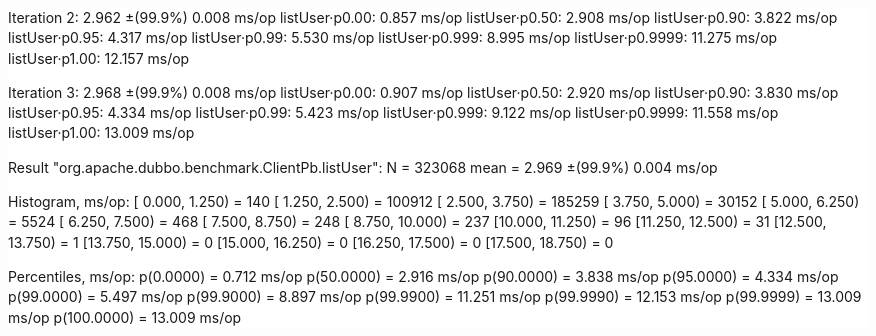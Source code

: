 Iteration   2: 2.962 ±(99.9%) 0.008 ms/op
                 listUser·p0.00:   0.857 ms/op
                 listUser·p0.50:   2.908 ms/op
                 listUser·p0.90:   3.822 ms/op
                 listUser·p0.95:   4.317 ms/op
                 listUser·p0.99:   5.530 ms/op
                 listUser·p0.999:  8.995 ms/op
                 listUser·p0.9999: 11.275 ms/op
                 listUser·p1.00:   12.157 ms/op

Iteration   3: 2.968 ±(99.9%) 0.008 ms/op
                 listUser·p0.00:   0.907 ms/op
                 listUser·p0.50:   2.920 ms/op
                 listUser·p0.90:   3.830 ms/op
                 listUser·p0.95:   4.334 ms/op
                 listUser·p0.99:   5.423 ms/op
                 listUser·p0.999:  9.122 ms/op
                 listUser·p0.9999: 11.558 ms/op
                 listUser·p1.00:   13.009 ms/op



Result "org.apache.dubbo.benchmark.ClientPb.listUser":
  N = 323068
  mean =      2.969 ±(99.9%) 0.004 ms/op

  Histogram, ms/op:
    [ 0.000,  1.250) = 140 
    [ 1.250,  2.500) = 100912 
    [ 2.500,  3.750) = 185259 
    [ 3.750,  5.000) = 30152 
    [ 5.000,  6.250) = 5524 
    [ 6.250,  7.500) = 468 
    [ 7.500,  8.750) = 248 
    [ 8.750, 10.000) = 237 
    [10.000, 11.250) = 96 
    [11.250, 12.500) = 31 
    [12.500, 13.750) = 1 
    [13.750, 15.000) = 0 
    [15.000, 16.250) = 0 
    [16.250, 17.500) = 0 
    [17.500, 18.750) = 0 

  Percentiles, ms/op:
      p(0.0000) =      0.712 ms/op
     p(50.0000) =      2.916 ms/op
     p(90.0000) =      3.838 ms/op
     p(95.0000) =      4.334 ms/op
     p(99.0000) =      5.497 ms/op
     p(99.9000) =      8.897 ms/op
     p(99.9900) =     11.251 ms/op
     p(99.9990) =     12.153 ms/op
     p(99.9999) =     13.009 ms/op
    p(100.0000) =     13.009 ms/op
